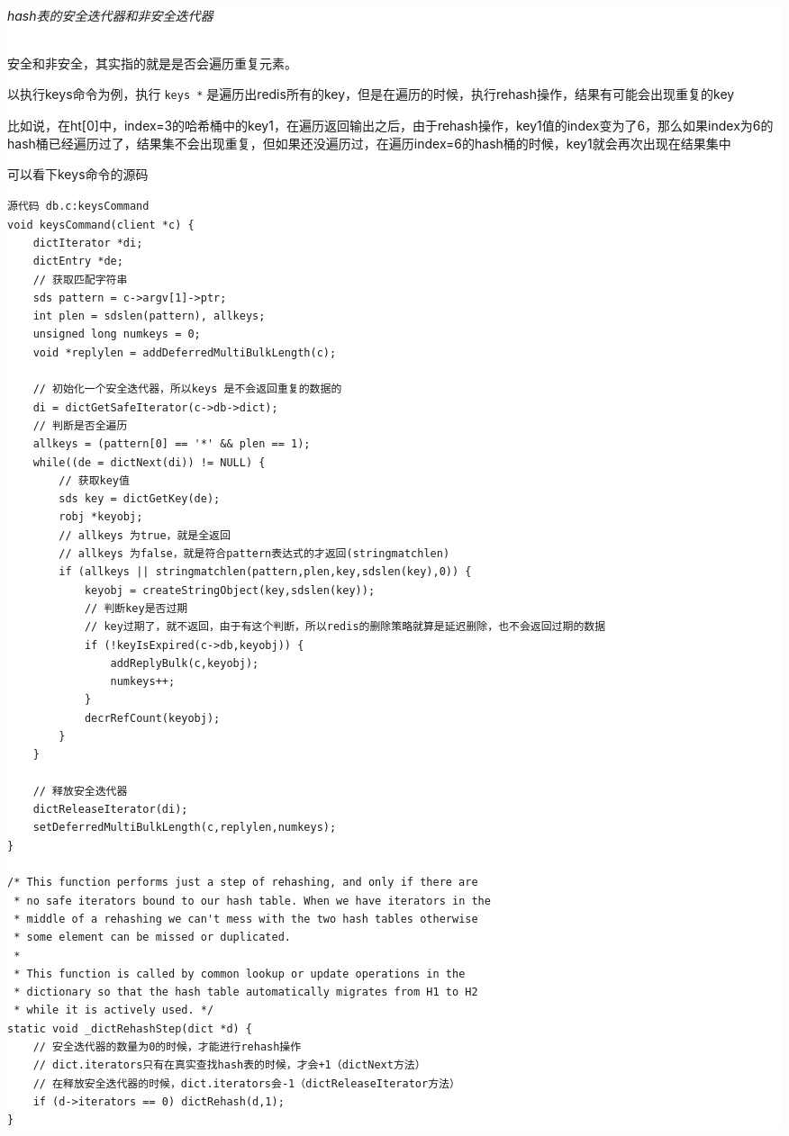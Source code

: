 ###### hash表的安全迭代器和非安全迭代器

安全和非安全，其实指的就是是否会遍历重复元素。

以执行keys命令为例，执行 ```keys *``` 是遍历出redis所有的key，但是在遍历的时候，执行rehash操作，结果有可能会出现重复的key

比如说，在ht[0]中，index=3的哈希桶中的key1，在遍历返回输出之后，由于rehash操作，key1值的index变为了6，那么如果index为6的hash桶已经遍历过了，结果集不会出现重复，但如果还没遍历过，在遍历index=6的hash桶的时候，key1就会再次出现在结果集中

可以看下keys命令的源码

	源代码 db.c:keysCommand
	void keysCommand(client *c) {
	    dictIterator *di;
	    dictEntry *de;
		// 获取匹配字符串
	    sds pattern = c->argv[1]->ptr;
	    int plen = sdslen(pattern), allkeys;
	    unsigned long numkeys = 0;
	    void *replylen = addDeferredMultiBulkLength(c);
	
		// 初始化一个安全迭代器，所以keys 是不会返回重复的数据的
	    di = dictGetSafeIterator(c->db->dict);
		// 判断是否全遍历
	    allkeys = (pattern[0] == '*' && plen == 1);
	    while((de = dictNext(di)) != NULL) {
			// 获取key值
	        sds key = dictGetKey(de);
	        robj *keyobj;
			// allkeys 为true，就是全返回
			// allkeys 为false，就是符合pattern表达式的才返回(stringmatchlen)
	        if (allkeys || stringmatchlen(pattern,plen,key,sdslen(key),0)) {
	            keyobj = createStringObject(key,sdslen(key));
				// 判断key是否过期
				// key过期了，就不返回，由于有这个判断，所以redis的删除策略就算是延迟删除，也不会返回过期的数据
	            if (!keyIsExpired(c->db,keyobj)) {
	                addReplyBulk(c,keyobj);
	                numkeys++;
	            }
	            decrRefCount(keyobj);
	        }
	    }

		// 释放安全迭代器
	    dictReleaseIterator(di);
	    setDeferredMultiBulkLength(c,replylen,numkeys);
	}

	/* This function performs just a step of rehashing, and only if there are
	 * no safe iterators bound to our hash table. When we have iterators in the
	 * middle of a rehashing we can't mess with the two hash tables otherwise
	 * some element can be missed or duplicated.
	 *
	 * This function is called by common lookup or update operations in the
	 * dictionary so that the hash table automatically migrates from H1 to H2
	 * while it is actively used. */
	static void _dictRehashStep(dict *d) {
		// 安全迭代器的数量为0的时候，才能进行rehash操作
		// dict.iterators只有在真实查找hash表的时候，才会+1（dictNext方法）
		// 在释放安全迭代器的时候，dict.iterators会-1（dictReleaseIterator方法）
	    if (d->iterators == 0) dictRehash(d,1);
	}
